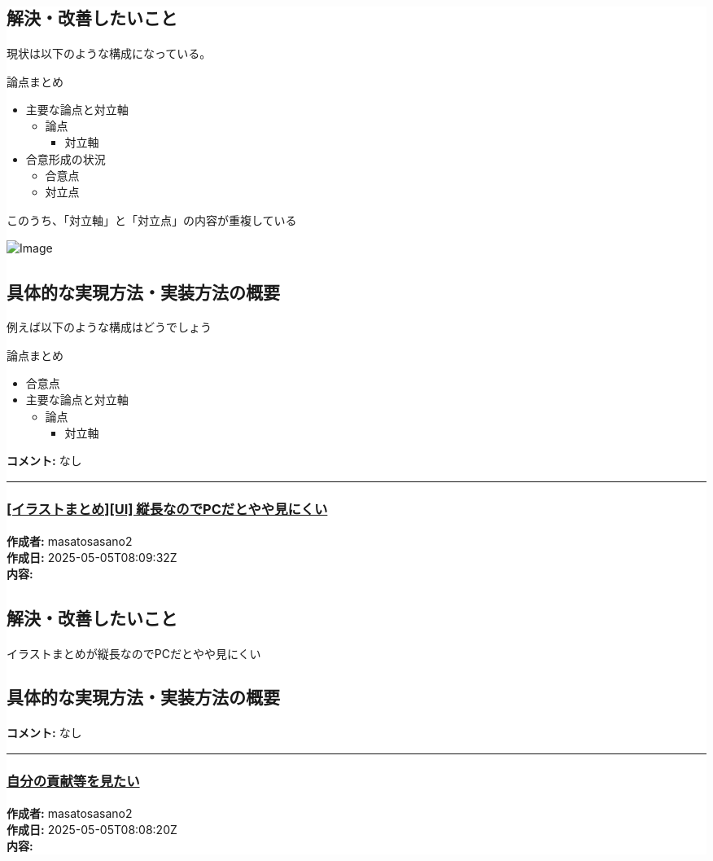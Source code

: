 ## 解決・改善したいこと

現状は以下のような構成になっている。

論点まとめ
- 主要な論点と対立軸
    - 論点
        - 対立軸
- 合意形成の状況
    - 合意点
    - 対立点

このうち、「対立軸」と「対立点」の内容が重複している

<img width="929" alt="Image" src="https://github.com/user-attachments/assets/b9ecd23f-c1cd-4fbc-a467-1ce5148fb402" />

## 具体的な実現方法・実装方法の概要

例えば以下のような構成はどうでしょう

論点まとめ
- 合意点
- 主要な論点と対立軸
    - 論点
        - 対立軸

**コメント:** なし

---

### [[イラストまとめ][UI] 縦長なのでPCだとやや見にくい](https://github.com/digitaldemocracy2030/idobata/issues/220)

**作成者:** masatosasano2  
**作成日:** 2025-05-05T08:09:32Z  
**内容:**

## 解決・改善したいこと

イラストまとめが縦長なのでPCだとやや見にくい

## 具体的な実現方法・実装方法の概要

**コメント:** なし

---

### [自分の貢献等を見たい](https://github.com/digitaldemocracy2030/idobata/issues/219)

**作成者:** masatosasano2  
**作成日:** 2025-05-05T08:08:20Z  
**内容:**
